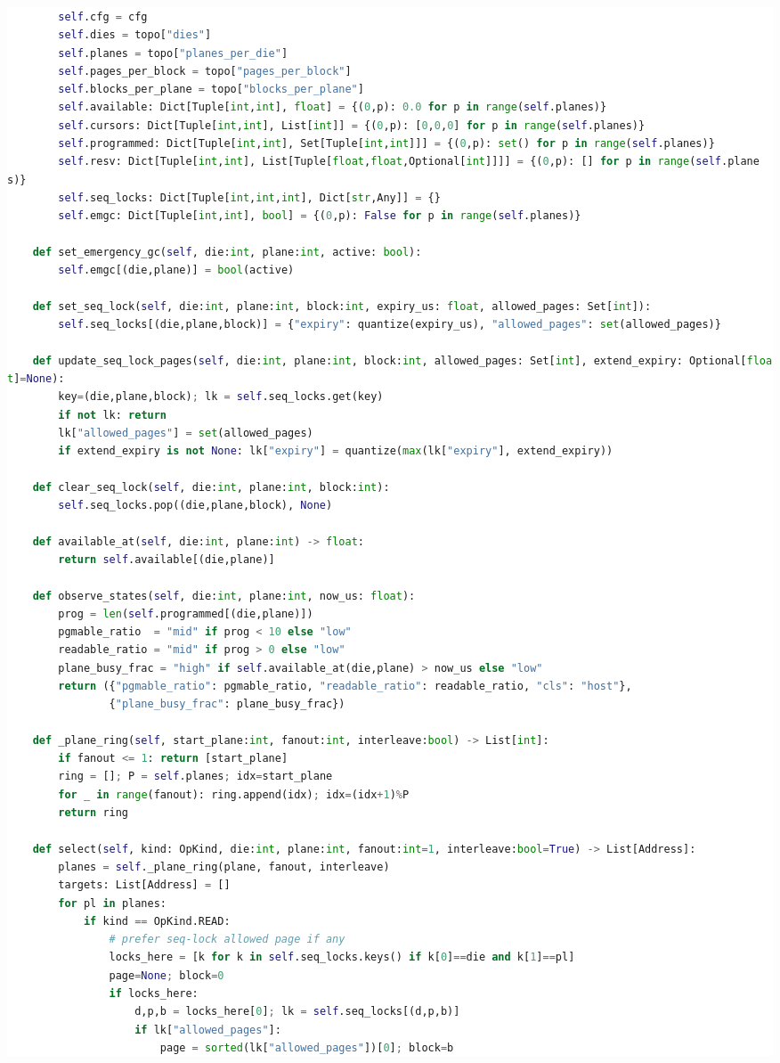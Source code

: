 ```python
        self.cfg = cfg
        self.dies = topo["dies"]
        self.planes = topo["planes_per_die"]
        self.pages_per_block = topo["pages_per_block"]
        self.blocks_per_plane = topo["blocks_per_plane"]
        self.available: Dict[Tuple[int,int], float] = {(0,p): 0.0 for p in range(self.planes)}
        self.cursors: Dict[Tuple[int,int], List[int]] = {(0,p): [0,0,0] for p in range(self.planes)}
        self.programmed: Dict[Tuple[int,int], Set[Tuple[int,int]]] = {(0,p): set() for p in range(self.planes)}
        self.resv: Dict[Tuple[int,int], List[Tuple[float,float,Optional[int]]]] = {(0,p): [] for p in range(self.planes)}
        self.seq_locks: Dict[Tuple[int,int,int], Dict[str,Any]] = {}
        self.emgc: Dict[Tuple[int,int], bool] = {(0,p): False for p in range(self.planes)}

    def set_emergency_gc(self, die:int, plane:int, active: bool):
        self.emgc[(die,plane)] = bool(active)

    def set_seq_lock(self, die:int, plane:int, block:int, expiry_us: float, allowed_pages: Set[int]):
        self.seq_locks[(die,plane,block)] = {"expiry": quantize(expiry_us), "allowed_pages": set(allowed_pages)}

    def update_seq_lock_pages(self, die:int, plane:int, block:int, allowed_pages: Set[int], extend_expiry: Optional[float]=None):
        key=(die,plane,block); lk = self.seq_locks.get(key)
        if not lk: return
        lk["allowed_pages"] = set(allowed_pages)
        if extend_expiry is not None: lk["expiry"] = quantize(max(lk["expiry"], extend_expiry))

    def clear_seq_lock(self, die:int, plane:int, block:int):
        self.seq_locks.pop((die,plane,block), None)

    def available_at(self, die:int, plane:int) -> float:
        return self.available[(die,plane)]

    def observe_states(self, die:int, plane:int, now_us: float):
        prog = len(self.programmed[(die,plane)])
        pgmable_ratio  = "mid" if prog < 10 else "low"
        readable_ratio = "mid" if prog > 0 else "low"
        plane_busy_frac = "high" if self.available_at(die,plane) > now_us else "low"
        return ({"pgmable_ratio": pgmable_ratio, "readable_ratio": readable_ratio, "cls": "host"},
                {"plane_busy_frac": plane_busy_frac})

    def _plane_ring(self, start_plane:int, fanout:int, interleave:bool) -> List[int]:
        if fanout <= 1: return [start_plane]
        ring = []; P = self.planes; idx=start_plane
        for _ in range(fanout): ring.append(idx); idx=(idx+1)%P
        return ring

    def select(self, kind: OpKind, die:int, plane:int, fanout:int=1, interleave:bool=True) -> List[Address]:
        planes = self._plane_ring(plane, fanout, interleave)
        targets: List[Address] = []
        for pl in planes:
            if kind == OpKind.READ:
                # prefer seq-lock allowed page if any
                locks_here = [k for k in self.seq_locks.keys() if k[0]==die and k[1]==pl]
                page=None; block=0
                if locks_here:
                    d,p,b = locks_here[0]; lk = self.seq_locks[(d,p,b)]
                    if lk["allowed_pages"]:
                        page = sorted(lk["allowed_pages"])[0]; block=b
```